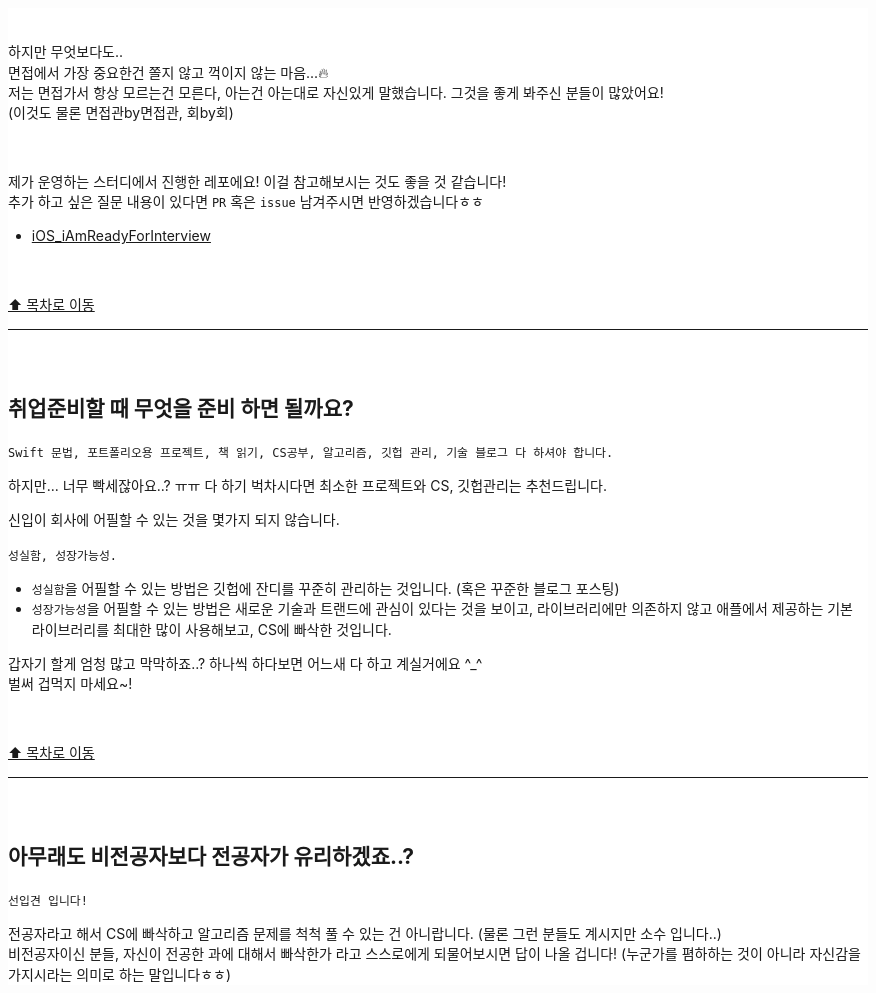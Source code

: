 </br>

하지만 무엇보다도..  
면접에서 가장 중요한건 쫄지 않고 꺽이지 않는 마음...🔥  
저는 면접가서 항상 모르는건 모른다, 아는건 아는대로 자신있게 말했습니다. 그것을 좋게 봐주신 분들이 많았어요!  
(이것도 물론 면접관by면접관, 회by회)

</br>

제가 운영하는 스터디에서 진행한 레포에요! 이걸 참고해보시는 것도 좋을 것 같습니다!  
추가 하고 싶은 질문 내용이 있다면 `PR` 혹은 `issue` 남겨주시면 반영하겠습니다ㅎㅎ  
- [iOS_iAmReadyForInterview](https://github.com/iStudyiOS/iOS_iAmReadyForInterview)

</br>

[⬆️ 목차로 이동](#목차)

------

</br>

## 취업준비할 때 무엇을 준비 하면 될까요?

```
Swift 문법, 포트폴리오용 프로젝트, 책 읽기, CS공부, 알고리즘, 깃헙 관리, 기술 블로그 다 하셔야 합니다.
```

하지만... 너무 빡세잖아요..? ㅠㅠ
다 하기 벅차시다면 최소한 프로젝트와 CS, 깃헙관리는 추천드립니다.

신입이 회사에 어필할 수 있는 것을 몇가지 되지 않습니다.

```
성실함, 성장가능성.
```

- `성실함`을 어필할 수 있는 방법은 깃헙에 잔디를 꾸준히 관리하는 것입니다. (혹은 꾸준한 블로그 포스팅)
- `성장가능성`을 어필할 수 있는 방법은 새로운 기술과 트랜드에 관심이 있다는 것을 보이고, 라이브러리에만 의존하지 않고 애플에서 제공하는 기본 라이브러리를 최대한 많이 사용해보고, CS에 빠삭한 것입니다.

갑자기 할게 엄청 많고 막막하죠..? 하나씩 하다보면 어느새 다 하고 계실거에요 ^_^   
벌써 겁먹지 마세요~!


</br>

[⬆️ 목차로 이동](#목차)

------

</br>

## 아무래도 비전공자보다 전공자가 유리하겠죠..?

```
선입견 입니다!
```

전공자라고 해서 CS에 빠삭하고 알고리즘 문제를 척척 풀 수 있는 건 아니랍니다. (물론 그런 분들도 계시지만 소수 입니다..)  
비전공자이신 분들, 자신이 전공한 과에 대해서 빠삭한가 라고 스스로에게 되물어보시면 답이 나올 겁니다! (누군가를 폄하하는 것이 아니라 자신감을 가지시라는 의미로 하는 말입니다ㅎㅎ)  
